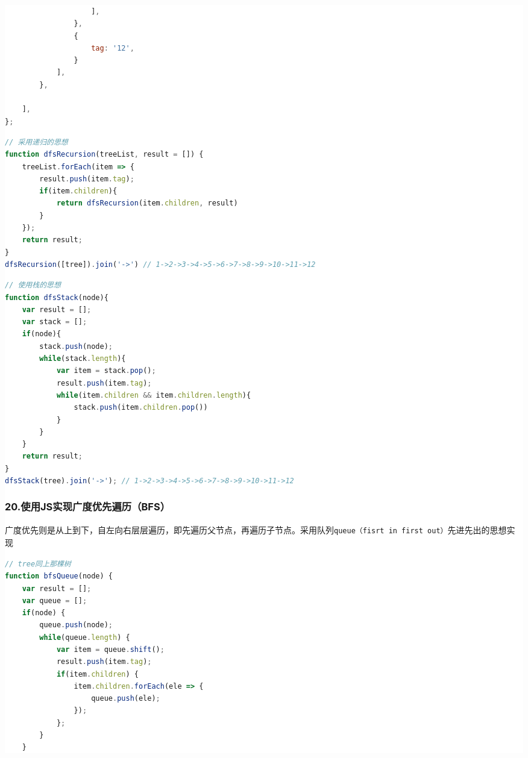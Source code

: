 ```js
                    ],
                },
                {
                    tag: '12',
                }
            ],
        },
        
    ],
};
```

```js
// 采用递归的思想
function dfsRecursion(treeList, result = []) {
    treeList.forEach(item => {
        result.push(item.tag);
        if(item.children){
            return dfsRecursion(item.children, result)
        }
    });
    return result;
}
dfsRecursion([tree]).join('->') // 1->2->3->4->5->6->7->8->9->10->11->12
```
```js
// 使用栈的思想
function dfsStack(node){
    var result = [];
    var stack = [];
    if(node){
        stack.push(node);
        while(stack.length){
            var item = stack.pop();
            result.push(item.tag);
            while(item.children && item.children.length){
                stack.push(item.children.pop())
            }
        }
    }
    return result;
}
dfsStack(tree).join('->'); // 1->2->3->4->5->6->7->8->9->10->11->12
```

### 20.使用JS实现广度优先遍历（BFS）
广度优先则是从上到下，自左向右层层遍历，即先遍历父节点，再遍历子节点。采用队列`queue（fisrt in first out）`先进先出的思想实现
```js
// tree同上那棵树
function bfsQueue(node) {
    var result = [];
    var queue = [];
    if(node) {
        queue.push(node);
        while(queue.length) {
            var item = queue.shift();
            result.push(item.tag);
            if(item.children) {
                item.children.forEach(ele => {
                    queue.push(ele);
                });
            };
        }
    }
```